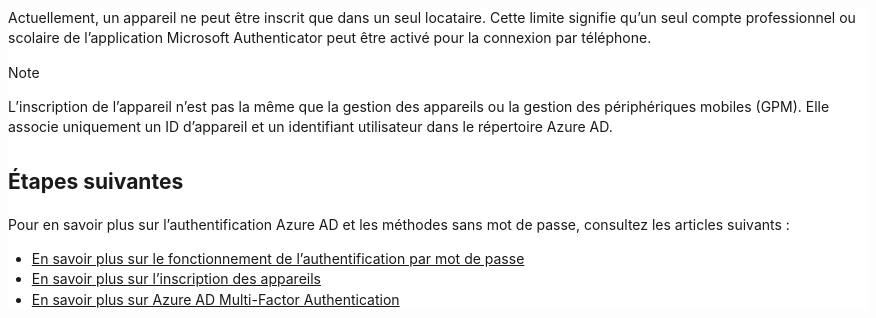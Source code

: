Actuellement, un appareil ne peut être inscrit que dans un seul locataire. Cette limite signifie qu’un seul compte professionnel ou scolaire de l’application Microsoft Authenticator peut être activé pour la connexion par téléphone.

> [!NOTE]
> L’inscription de l’appareil n’est pas la même que la gestion des appareils ou la gestion des périphériques mobiles (GPM). Elle associe uniquement un ID d’appareil et un identifiant utilisateur dans le répertoire Azure AD.

## <a name="next-steps"></a>Étapes suivantes

Pour en savoir plus sur l’authentification Azure AD et les méthodes sans mot de passe, consultez les articles suivants :

- [En savoir plus sur le fonctionnement de l’authentification par mot de passe](concept-authentication-passwordless.md)
- [En savoir plus sur l’inscription des appareils](../devices/overview.md)
- [En savoir plus sur Azure AD Multi-Factor Authentication](../authentication/howto-mfa-getstarted.md)
